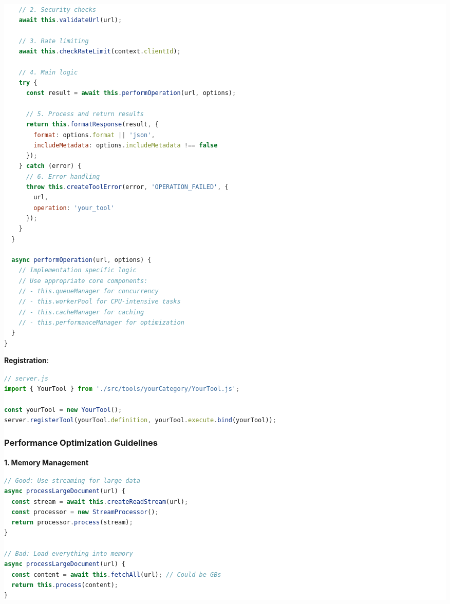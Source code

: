 ```javascript
    // 2. Security checks
    await this.validateUrl(url);
    
    // 3. Rate limiting
    await this.checkRateLimit(context.clientId);
    
    // 4. Main logic
    try {
      const result = await this.performOperation(url, options);
      
      // 5. Process and return results
      return this.formatResponse(result, {
        format: options.format || 'json',
        includeMetadata: options.includeMetadata !== false
      });
    } catch (error) {
      // 6. Error handling
      throw this.createToolError(error, 'OPERATION_FAILED', {
        url,
        operation: 'your_tool'
      });
    }
  }
  
  async performOperation(url, options) {
    // Implementation specific logic
    // Use appropriate core components:
    // - this.queueManager for concurrency
    // - this.workerPool for CPU-intensive tasks
    // - this.cacheManager for caching
    // - this.performanceManager for optimization
  }
}
```

**Registration**:
```javascript
// server.js
import { YourTool } from './src/tools/yourCategory/YourTool.js';

const yourTool = new YourTool();
server.registerTool(yourTool.definition, yourTool.execute.bind(yourTool));
```

### Performance Optimization Guidelines

**1. Memory Management**
```javascript
// Good: Use streaming for large data
async processLargeDocument(url) {
  const stream = await this.createReadStream(url);
  const processor = new StreamProcessor();
  return processor.process(stream);
}

// Bad: Load everything into memory
async processLargeDocument(url) {
  const content = await this.fetchAll(url); // Could be GBs
  return this.process(content);
}
```
